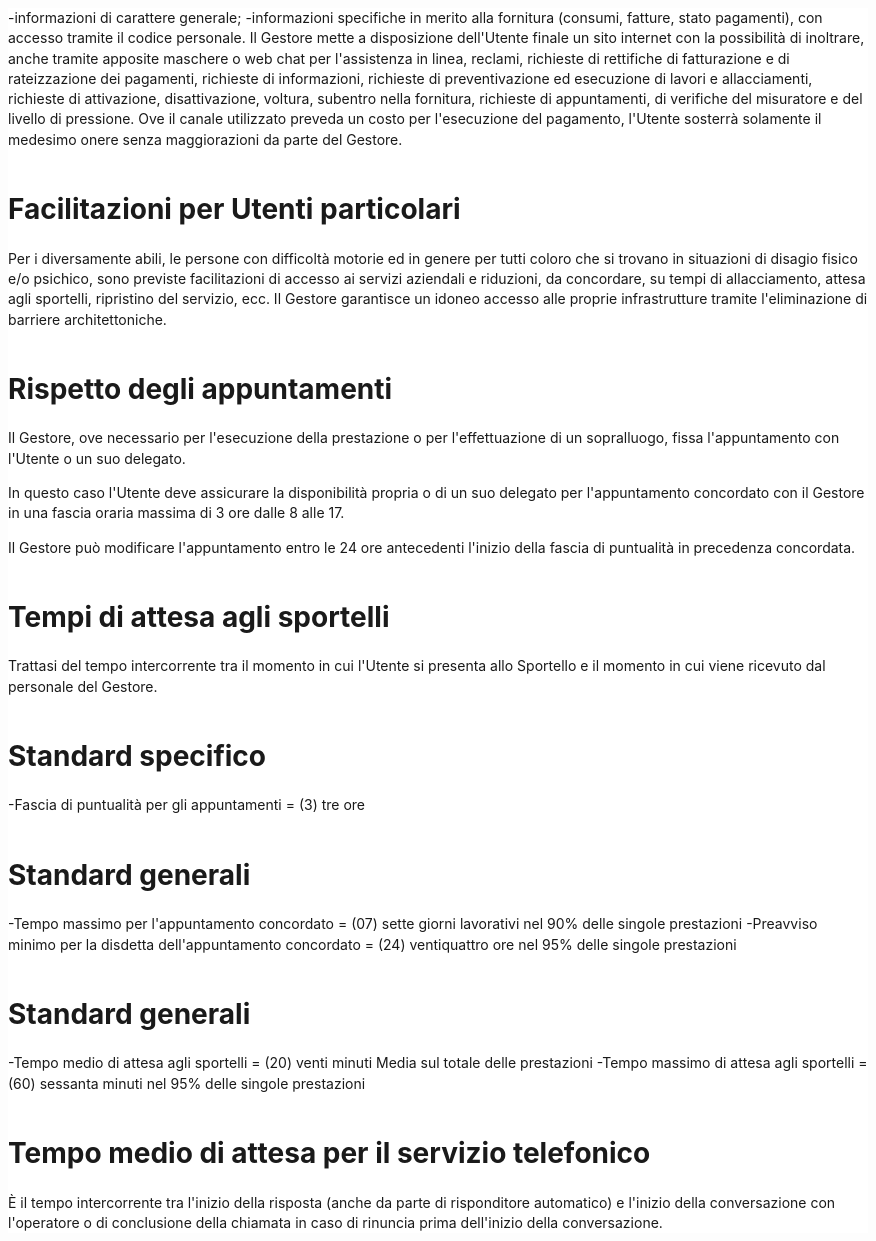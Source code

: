 -informazioni di carattere generale; -informazioni specifiche in merito alla fornitura (consumi, fatture, stato pagamenti), con accesso tramite il codice personale. Il Gestore mette a disposizione dell'Utente finale un sito internet con la possibilità di inoltrare, anche tramite apposite maschere o web chat per l'assistenza in linea, reclami, richieste di rettifiche di fatturazione e di rateizzazione dei pagamenti, richieste di informazioni, richieste di preventivazione ed esecuzione di lavori e allacciamenti, richieste di attivazione, disattivazione, voltura, subentro nella fornitura, richieste di appuntamenti, di verifiche del misuratore e del livello di pressione. Ove il canale utilizzato preveda un costo per l'esecuzione del pagamento, l'Utente sosterrà solamente il medesimo onere senza maggiorazioni da parte del Gestore.

# Facilitazioni per Utenti particolari
Per i diversamente abili, le persone con difficoltà motorie ed in genere per tutti coloro che si trovano in situazioni di disagio fisico e/o psichico, sono previste facilitazioni di accesso ai servizi aziendali e riduzioni, da concordare, su tempi di allacciamento, attesa agli sportelli, ripristino del servizio, ecc. Il Gestore garantisce un idoneo accesso alle proprie infrastrutture tramite l'eliminazione di barriere architettoniche.

# Rispetto degli appuntamenti
Il Gestore, ove necessario per l'esecuzione della prestazione o per l'effettuazione di un sopralluogo, fissa l'appuntamento con l'Utente o un suo delegato.

In questo caso l'Utente deve assicurare la disponibilità propria o di un suo delegato per l'appuntamento concordato con il Gestore in una fascia oraria massima di 3 ore dalle 8 alle 17.

Il Gestore può modificare l'appuntamento entro le 24 ore antecedenti l'inizio della fascia di puntualità in precedenza concordata.

# Tempi di attesa agli sportelli
Trattasi del tempo intercorrente tra il momento in cui l'Utente si presenta allo Sportello e il momento in cui viene ricevuto dal personale del Gestore.

# Standard specifico
-Fascia di puntualità per gli appuntamenti = (3) tre ore

# Standard generali
-Tempo massimo per l'appuntamento concordato = (07) sette giorni lavorativi nel 90% delle singole prestazioni -Preavviso minimo per la disdetta dell'appuntamento concordato = (24) ventiquattro ore nel 95% delle singole prestazioni

# Standard generali
-Tempo medio di attesa agli sportelli = (20) venti minuti Media sul totale delle prestazioni -Tempo massimo di attesa agli sportelli = (60) sessanta minuti nel 95% delle singole prestazioni

# Tempo medio di attesa per il servizio telefonico
È il tempo intercorrente tra l'inizio della risposta (anche da parte di risponditore automatico) e l'inizio della conversazione con l'operatore o di conclusione della chiamata in caso di rinuncia prima dell'inizio della conversazione.
